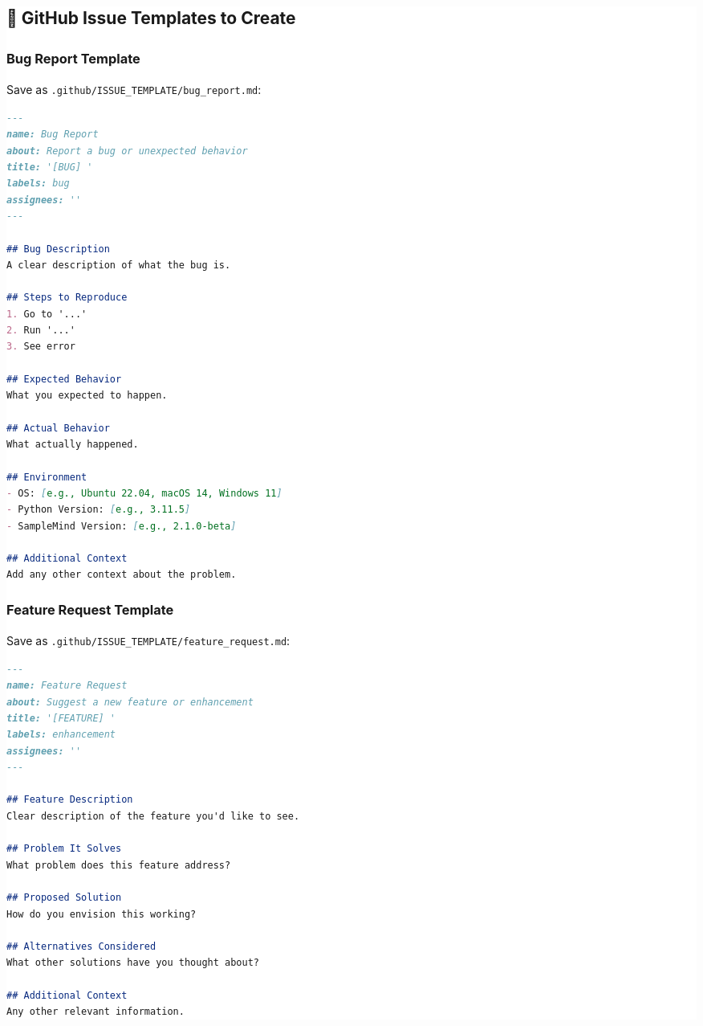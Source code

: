 
## 📝 GitHub Issue Templates to Create

### Bug Report Template
Save as `.github/ISSUE_TEMPLATE/bug_report.md`:

```markdown
---
name: Bug Report
about: Report a bug or unexpected behavior
title: '[BUG] '
labels: bug
assignees: ''
---

## Bug Description
A clear description of what the bug is.

## Steps to Reproduce
1. Go to '...'
2. Run '...'
3. See error

## Expected Behavior
What you expected to happen.

## Actual Behavior
What actually happened.

## Environment
- OS: [e.g., Ubuntu 22.04, macOS 14, Windows 11]
- Python Version: [e.g., 3.11.5]
- SampleMind Version: [e.g., 2.1.0-beta]

## Additional Context
Add any other context about the problem.
```

### Feature Request Template
Save as `.github/ISSUE_TEMPLATE/feature_request.md`:

```markdown
---
name: Feature Request
about: Suggest a new feature or enhancement
title: '[FEATURE] '
labels: enhancement
assignees: ''
---

## Feature Description
Clear description of the feature you'd like to see.

## Problem It Solves
What problem does this feature address?

## Proposed Solution
How do you envision this working?

## Alternatives Considered
What other solutions have you thought about?

## Additional Context
Any other relevant information.
```